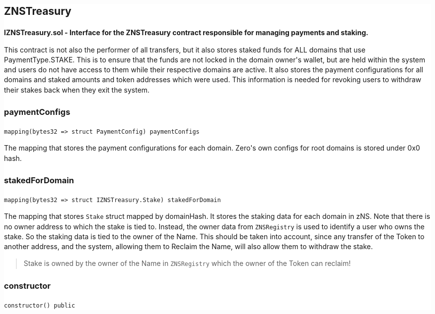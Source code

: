 ## ZNSTreasury


**IZNSTreasury.sol - Interface for the ZNSTreasury contract responsible for managing payments and staking.**



This contract is not also the performer of all transfers, but it also stores staked funds for ALL domains
that use PaymentType.STAKE. This is to ensure that the funds are not locked in the domain owner's wallet,
but are held within the system and users do not have access to them while their respective domains are active.
It also stores the payment configurations for all domains and staked amounts and token addresses which were used.
This information is needed for revoking users to withdraw their stakes back when they exit the system.



### paymentConfigs

```solidity
mapping(bytes32 => struct PaymentConfig) paymentConfigs
```


The mapping that stores the payment configurations for each domain.
Zero's own configs for root domains is stored under 0x0 hash.




### stakedForDomain

```solidity
mapping(bytes32 => struct IZNSTreasury.Stake) stakedForDomain
```


The mapping that stores `Stake` struct mapped by domainHash. It stores the staking data for
each domain in zNS. Note that there is no owner address to which the stake is tied to. Instead, the
owner data from `ZNSRegistry` is used to identify a user who owns the stake. So the staking data is
tied to the owner of the Name. This should be taken into account, since any transfer of the Token to
another address, and the system, allowing them to Reclaim the Name, will also allow them to withdraw the stake.
> Stake is owned by the owner of the Name in `ZNSRegistry` which the owner of the Token can reclaim!




### constructor

```solidity
constructor() public
```
